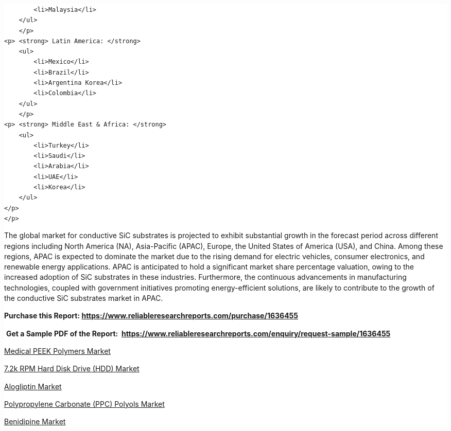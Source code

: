             <li>Malaysia</li>
        </ul>
        </p> 
    <p> <strong> Latin America: </strong>
        <ul>
            <li>Mexico</li>
            <li>Brazil</li>
            <li>Argentina Korea</li>
            <li>Colombia</li>
        </ul>
        </p> 
    <p> <strong> Middle East & Africa: </strong>
        <ul>
            <li>Turkey</li>
            <li>Saudi</li>
            <li>Arabia</li>
            <li>UAE</li>
            <li>Korea</li>
        </ul>
    </p>
    </p>
<p><p>The global market for conductive SiC substrates is projected to exhibit substantial growth in the forecast period across different regions including North America (NA), Asia-Pacific (APAC), Europe, the United States of America (USA), and China. Among these regions, APAC is expected to dominate the market due to the rising demand for electric vehicles, consumer electronics, and renewable energy applications. APAC is anticipated to hold a significant market share percentage valuation, owing to the increased adoption of SiC substrates in these industries. Furthermore, the continuous advancements in manufacturing technologies, coupled with government initiatives promoting energy-efficient solutions, are likely to contribute to the growth of the conductive SiC substrates market in APAC.</p></p>
<p><strong>Purchase this Report: <a href="https://www.reliableresearchreports.com/purchase/1636455">https://www.reliableresearchreports.com/purchase/1636455</a></strong></p>
<p>&nbsp;<strong>Get a Sample PDF of the Report:&nbsp;&nbsp;<a href="https://www.reliableresearchreports.com/enquiry/request-sample/1636455">https://www.reliableresearchreports.com/enquiry/request-sample/1636455</a></strong></p>
<p><strong></strong></p>
<p><p><a href="https://www.linkedin.com/pulse/medical-peek-polymers-market-size-share-amp-trends-analysis-mu8ce/">Medical PEEK Polymers Market</a></p><p><a href="https://www.linkedin.com/pulse/72k-rpm-hard-disk-drive-hdd-market-research-report-unlocks-tppfe/">7.2k RPM Hard Disk Drive (HDD) Market</a></p><p><a href="https://medium.com/@isomgleason/alogliptin-market-insights-into-market-cagr-market-trends-and-growth-strategies-7139077bcde3">Alogliptin Market</a></p><p><a href="https://www.linkedin.com/pulse/polypropylene-carbonate-ppc-polyols-market-size-growth-djche/">Polypropylene Carbonate (PPC) Polyols Market</a></p><p><a href="https://medium.com/@freedayundt/benidipine-market-exploring-market-share-market-trends-and-future-growth-4bb198f3e810">Benidipine Market</a></p></p>